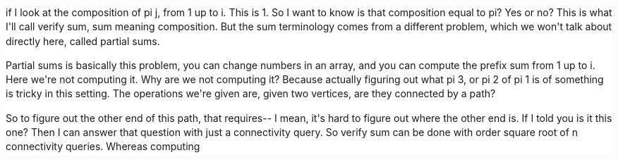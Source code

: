   <span m='538740'>if</span> <span m='538890'>I</span> <span m='538980'>look</span>
  <span m='539220'>at</span> <span m='539400'>the</span> <span m='539820'>composition</span>
  <span m='541560'>of</span> <span m='541860'>pi</span> <span m='542190'>j,</span>
  <span m='542790'>from</span> <span m='543150'>1</span> <span m='543570'>up</span>
  <span m='543750'>to</span> <span m='543910'>i.</span> <span m='545630'>This</span>
  <span m='545830'>is</span> <span m='546240'>1.</span> <span m='547622'>So</span>
  <span m='548070'>I</span> <span m='548400'>want</span> <span m='548600'>to</span>
  <span m='548700'>know</span> <span m='548880'>is</span> <span m='549060'>that</span>
  <span m='549240'>composition</span> <span m='549930'>equal</span> <span m='550290'>to</span>
  <span m='550470'>pi?</span> <span m='552660'>Yes</span> <span m='552930'>or</span>
  <span m='553050'>no?</span> <span m='553680'>This</span> <span m='553890'>is</span>
  <span m='554040'>what</span> <span m='554220'>I'll</span> <span m='554280'>call</span>
  <span m='554520'>verify</span> <span m='555120'>sum,</span> <span m='556080'>sum</span>
  <span m='557040'>meaning</span> <span m='557340'>composition.</span> <span m='558720'>But</span>
  <span m='559070'>the sum</span> <span m='559380'>terminology</span> <span m='560010'>comes</span>
  <span m='560250'>from</span> <span m='560430'>a</span> <span m='560460'>different</span>
  <span m='560760'>problem,</span> <span m='561210'>which</span> <span m='561360'>we</span>
  <span m='561480'>won't</span> <span m='562080'>talk</span> <span m='562290'>about</span>
  <span m='562470'>directly</span> <span m='562890'>here,</span> <span m='563100'>called</span>
  <span m='563370'>partial</span> <span m='563790'>sums.</span> </p><p><span m='565140'>Partial</span>
  <span m='565470'>sums</span> <span m='565740'>is</span> <span m='565860'>basically</span>
  <span m='566220'>this</span> <span m='566400'>problem,</span> <span m='567240'>you</span>
  <span m='567390'>can</span> <span m='567540'>change</span> <span m='568020'>numbers</span>
  <span m='568470'>in</span> <span m='568590'>an</span> <span m='568710'>array,</span>
  <span m='569580'>and</span> <span m='569970'>you</span> <span m='570120'>can</span>
  <span m='570300'>compute</span> <span m='570720'>the</span> <span m='570930'>prefix</span>
  <span m='571390'>sum</span> <span m='571740'>from</span> <span m='572010'>1</span>
  <span m='572190'>up</span> <span m='572280'>to</span> <span m='572430'>i.</span>
  <span m='573440'>Here</span> <span m='573770'>we're</span> <span m='573870'>not</span>
  <span m='574170'>computing</span> <span m='574740'>it.</span> <span m='576780'>Why</span>
  <span m='576990'>are</span> <span m='577050'>we</span> <span m='577170'>not</span>
  <span m='577350'>computing</span> <span m='577830'>it?</span> <span m='577950'>Because</span>
  <span m='578220'>actually</span> <span m='578520'>figuring</span> <span m='579150'>out</span>
  <span m='579690'>what</span> <span m='579900'>pi</span> <span m='580110'>3,</span>
  <span m='580320'>or</span> <span m='580380'>pi</span> <span m='580590'>2</span>
  <span m='580760'>of</span> <span m='580830'>pi</span> <span m='581070'>1</span>
  <span m='581370'>is</span> <span m='582140'>of</span> <span m='582450'>something</span>
  <span m='583290'>is</span> <span m='583830'>tricky</span> <span m='584220'>in</span>
  <span m='584310'>this</span> <span m='584430'>setting.</span> <span m='585330'>The</span>
  <span m='585450'>operations</span> <span m='585900'>we're</span> <span m='585990'>given</span>
  <span m='586350'>are,</span> <span m='587100'>given</span> <span m='587430'>two</span>
  <span m='587610'>vertices,</span> <span m='588120'>are</span> <span m='588270'>they</span>
  <span m='588390'>connected</span> <span m='588810'>by</span> <span m='588960'>a</span>
  <span m='588990'>path?</span> </p><p><span m='591510'>So</span> <span m='591960'>to</span>
  <span m='592110'>figure</span> <span m='592410'>out</span> <span m='592950'>the</span>
  <span m='593130'>other</span> <span m='593430'>end</span> <span m='593670'>of</span>
  <span m='593790'>this</span> <span m='593940'>path,</span> <span m='595350'>that</span>
  <span m='595530'>requires--</span> <span m='597120'>I</span> <span m='597210'>mean,</span>
  <span m='597420'>it's</span> <span m='597570'>hard</span> <span m='597720'>to</span>
  <span m='597810'>figure</span> <span m='598230'>out</span> <span m='598380'>where</span>
  <span m='598530'>the</span> <span m='598650'>other</span> <span m='598890'>end</span>
  <span m='599070'>is.</span> <span m='599280'>If</span> <span m='599430'>I</span>
  <span m='599490'>told</span> <span m='599850'>you</span> <span m='600470'>is</span>
  <span m='600980'>it</span> <span m='601110'>this</span> <span m='601380'>one?</span>
  <span m='602010'>Then</span> <span m='602520'>I</span> <span m='602640'>can</span>
  <span m='602820'>answer</span> <span m='603030'>that</span> <span m='603180'>question</span>
  <span m='603570'>with</span> <span m='603780'>just</span> <span m='603990'>a</span>
  <span m='604200'>connectivity</span> <span m='604650'>query.</span> <span m='605280'>So</span>
  <span m='605430'>verify</span> <span m='605910'>sum</span> <span m='606600'>can</span>
  <span m='606840'>be</span> <span m='606990'>done</span> <span m='607950'>with</span>
  <span m='608550'>order</span> <span m='608940'>square</span> <span m='609370'>root</span>
  <span m='609490'>of</span> <span m='609710'>n</span> <span m='612060'>connectivity</span>
  <span m='612450'>queries.</span> <span m='616530'>Whereas</span> <span m='616830'>computing</span>